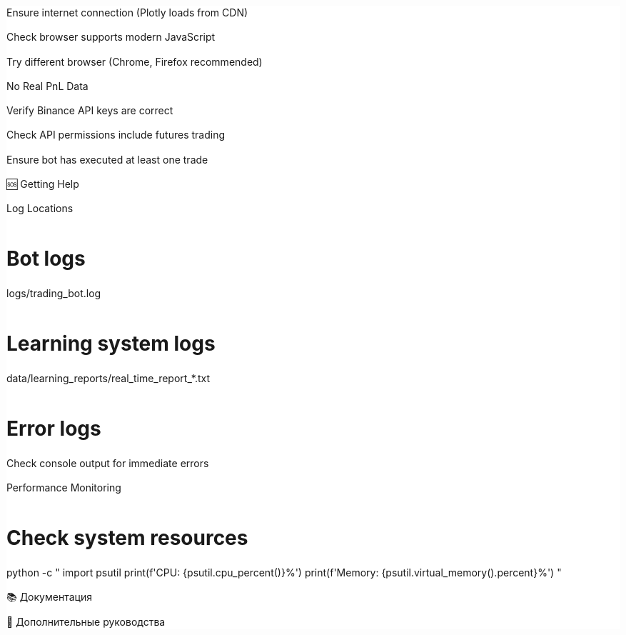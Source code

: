 



Ensure internet connection (Plotly loads from CDN)



Check browser supports modern JavaScript



Try different browser (Chrome, Firefox recommended)

No Real PnL Data





Verify Binance API keys are correct



Check API permissions include futures trading



Ensure bot has executed at least one trade

🆘 Getting Help

Log Locations

# Bot logs
logs/trading_bot.log

# Learning system logs  
data/learning_reports/real_time_report_*.txt

# Error logs
Check console output for immediate errors


Performance Monitoring

# Check system resources
python -c "
import psutil
print(f'CPU: {psutil.cpu_percent()}%')
print(f'Memory: {psutil.virtual_memory().percent}%')
"




📚 Документация

📖 Дополнительные руководства

